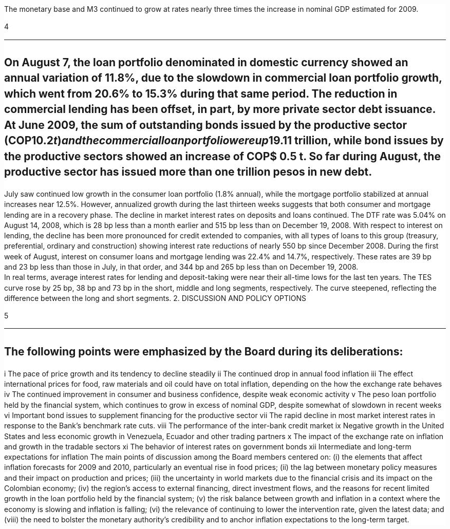  The monetary base and M3 continued to grow at rates nearly three times the increase in nominal GDP estimated for 2009. 

4


-----

## On August 7, the loan portfolio denominated in domestic currency showed an annual variation of 11.8%, due to the slowdown in commercial loan portfolio growth, which went from 20.6% to 15.3% during that same period. The reduction in commercial lending has been offset, in part, by more private sector debt issuance.  At June 2009, the sum of outstanding bonds issued by the productive sector (COP$10.2 t) and the commercial loan portfolio were up 19.1% in annual terms. In July, the commercial loan portfolio fell by COP$1 trillion, while bond issues by the productive sectors showed an increase of COP$ 0.5 t. So far during August, the productive sector has issued more than one trillion pesos in new debt. 
 July saw continued low growth in the consumer loan portfolio (1.8% annual), while the mortgage portfolio stabilized at annual increases near 12.5%. However, annualized growth during the last thirteen weeks suggests that both consumer and mortgage lending are in a recovery phase. 
 The decline in market interest rates on deposits and loans continued. The DTF rate was 5.04% on August 14, 2008, which is 28 bp less than a month earlier and 515 bp less than on December 19, 2008. With respect to interest on lending, the decline has been more pronounced for credit extended to companies, with all types of loans to this group (treasury, preferential, ordinary and construction) showing interest rate reductions of nearly 550 bp since December 2008. 
 During the first week of August, interest on consumer loans and mortgage lending was 22.4% and 14.7%, respectively. These rates are 39 bp and 23 bp less than those in July, in that order, and 344 bp and 265 bp less than on December 19, 2008.  
 In real terms, average interest rates for lending and deposit-taking were near their all-time lows for the last ten years. 
 The TES curve rose by 25 bp, 38 bp and 73 bp in the short, middle and long segments, respectively. The curve steepened, reflecting the difference between the long and short segments. 
 2. DISCUSSION AND POLICY OPTIONS

5


-----

## The following points were emphasized by the Board during its deliberations: 
 i The pace of price growth and its tendency to decline steadily ii The continued drop in annual food inflation  iii The effect international prices for food, raw materials and oil could have on total inflation, depending on the how the exchange rate behaves  iv The continued improvement in consumer and business confidence, despite weak economic activity v The peso loan portfolio held by the financial system, which continues to grow in excess of nominal GDP, despite somewhat of slowdown in recent weeks  vi Important bond issues to supplement financing for the productive sector vii The rapid decline in most market interest rates in response to the Bank’s benchmark rate cuts. viii The performance of the inter-bank credit market  ix Negative growth in the United States and less economic growth in Venezuela, Ecuador and other trading partners x The impact of the exchange rate on inflation and growth in the tradable sectors xi The behavior of interest rates on government bonds  xii Intermediate and long-term expectations for inflation 
 The main points of discussion among the Board members centered on: (i) the elements that affect inflation forecasts for 2009 and 2010, particularly an eventual rise in food prices; (ii) the lag between monetary policy measures and their impact on production and prices; (iii) the uncertainty in world markets due to the financial crisis and its impact on the Colombian economy; (iv) the region’s access to external financing, direct investment flows, and the reasons for recent limited growth in the loan portfolio held by the financial system; (v) the risk balance between growth and inflation in a context where the economy is slowing and inflation is falling; (vi) the relevance of continuing to lower the intervention rate, given the latest data; and (viii) the need to bolster the monetary authority’s credibility and to anchor inflation expectations to the long-term target. 

